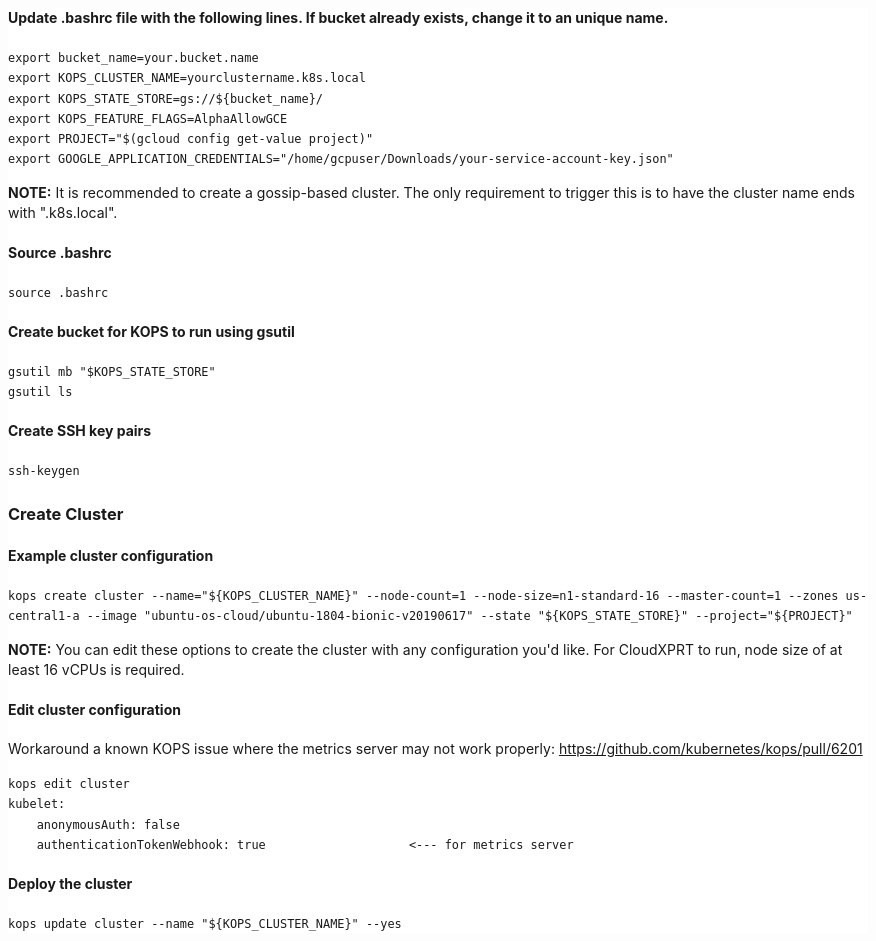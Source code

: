 #### Update .bashrc file with the following lines. If bucket already exists, change it to an unique name.
```
export bucket_name=your.bucket.name
export KOPS_CLUSTER_NAME=yourclustername.k8s.local
export KOPS_STATE_STORE=gs://${bucket_name}/
export KOPS_FEATURE_FLAGS=AlphaAllowGCE
export PROJECT="$(gcloud config get-value project)"
export GOOGLE_APPLICATION_CREDENTIALS="/home/gcpuser/Downloads/your-service-account-key.json"
```
**NOTE:** It is recommended to create a gossip-based cluster. The only requirement to trigger this is to have the cluster name ends with ".k8s.local".

#### Source .bashrc
```
source .bashrc
```

#### Create bucket for KOPS to run using gsutil
```
gsutil mb "$KOPS_STATE_STORE"
gsutil ls
```

#### Create SSH key pairs
```
ssh-keygen
```

### Create Cluster

#### Example cluster configuration
```
kops create cluster --name="${KOPS_CLUSTER_NAME}" --node-count=1 --node-size=n1-standard-16 --master-count=1 --zones us-central1-a --image "ubuntu-os-cloud/ubuntu-1804-bionic-v20190617" --state "${KOPS_STATE_STORE}" --project="${PROJECT}"
```
**NOTE:** You can edit these options to create the cluster with any configuration you'd like. For CloudXPRT to run, node size of at least 16 vCPUs is required.

#### Edit cluster configuration
Workaround a known KOPS issue where the metrics server may not work properly: https://github.com/kubernetes/kops/pull/6201
```
kops edit cluster
kubelet:
    anonymousAuth: false
    authenticationTokenWebhook: true                    <--- for metrics server
```

#### Deploy the cluster
```
kops update cluster --name "${KOPS_CLUSTER_NAME}" --yes
```
